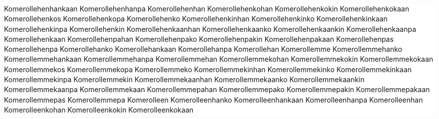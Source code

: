 Komerollehenhankaan
Komerollehenhanpa
Komerollehenhan
Komerollehenkohan
Komerollehenkokin
Komerollehenkokaan
Komerollehenkos
Komerollehenkopa
Komerollehenko
Komerollehenkinhan
Komerollehenkinko
Komerollehenkinkaan
Komerollehenkinpa
Komerollehenkin
Komerollehenkaanhan
Komerollehenkaanko
Komerollehenkaankin
Komerollehenkaanpa
Komerollehenkaan
Komerollehenpahan
Komerollehenpako
Komerollehenpakin
Komerollehenpakaan
Komerollehenpas
Komerollehenpa
Komerollehanko
Komerollehankaan
Komerollehanpa
Komerollehan
Komerollemme
Komerollemmehanko
Komerollemmehankaan
Komerollemmehanpa
Komerollemmehan
Komerollemmekohan
Komerollemmekokin
Komerollemmekokaan
Komerollemmekos
Komerollemmekopa
Komerollemmeko
Komerollemmekinhan
Komerollemmekinko
Komerollemmekinkaan
Komerollemmekinpa
Komerollemmekin
Komerollemmekaanhan
Komerollemmekaanko
Komerollemmekaankin
Komerollemmekaanpa
Komerollemmekaan
Komerollemmepahan
Komerollemmepako
Komerollemmepakin
Komerollemmepakaan
Komerollemmepas
Komerollemmepa
Komerolleen
Komerolleenhanko
Komerolleenhankaan
Komerolleenhanpa
Komerolleenhan
Komerolleenkohan
Komerolleenkokin
Komerolleenkokaan